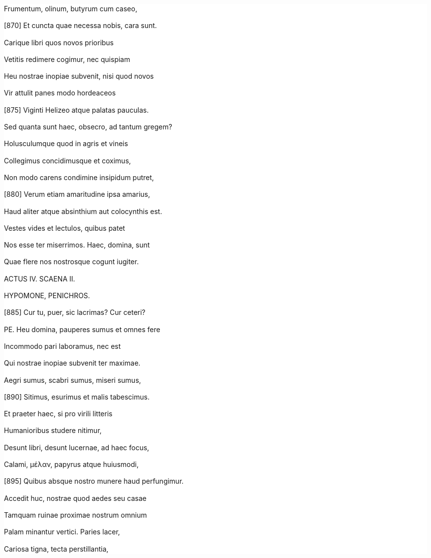 Frumentum, olinum, butyrum cum caseo,

\[870\] Et cuncta quae necessa nobis, cara sunt.

Carique libri quos novos prioribus

Vetitis redimere cogimur, nec quispiam

Heu nostrae inopiae subvenit, nisi quod novos

Vir attulit panes modo hordeaceos

\[875\] Viginti Helizeo atque palatas pauculas.

Sed quanta sunt haec, obsecro, ad tantum gregem?

Holusculumque quod in agris et vineis

Collegimus concidimusque et coximus,

Non modo carens condimine insipidum putret,

\[880\] Verum etiam amaritudine ipsa amarius,

Haud aliter atque absinthium aut colocynthis est.

Vestes vides et lectulos, quibus patet

Nos esse ter miserrimos. Haec, domina, sunt

Quae flere nos nostrosque cogunt iugiter.

ACTUS IV. SCAENA II.

HYPOMONE, PENICHROS.

\[885\] Cur tu, puer, sic lacrimas? Cur ceteri?

PE. Heu domina, pauperes sumus et omnes fere

Incommodo pari laboramus, nec est

Qui nostrae inopiae subvenit ter maximae.

Aegri sumus, scabri sumus, miseri sumus,

\[890\] Sitimus, esurimus et malis tabescimus.

Et praeter haec, si pro virili litteris

Humanioribus studere nitimur,

Desunt libri, desunt lucernae, ad haec focus,

Calami, μέλαν, papyrus atque huiusmodi,

\[895\] Quibus absque nostro munere haud perfungimur.

Accedit huc, nostrae quod aedes seu casae

Tamquam ruinae proximae nostrum omnium

Palam minantur vertici. Paries lacer,

Cariosa tigna, tecta perstillantia,
